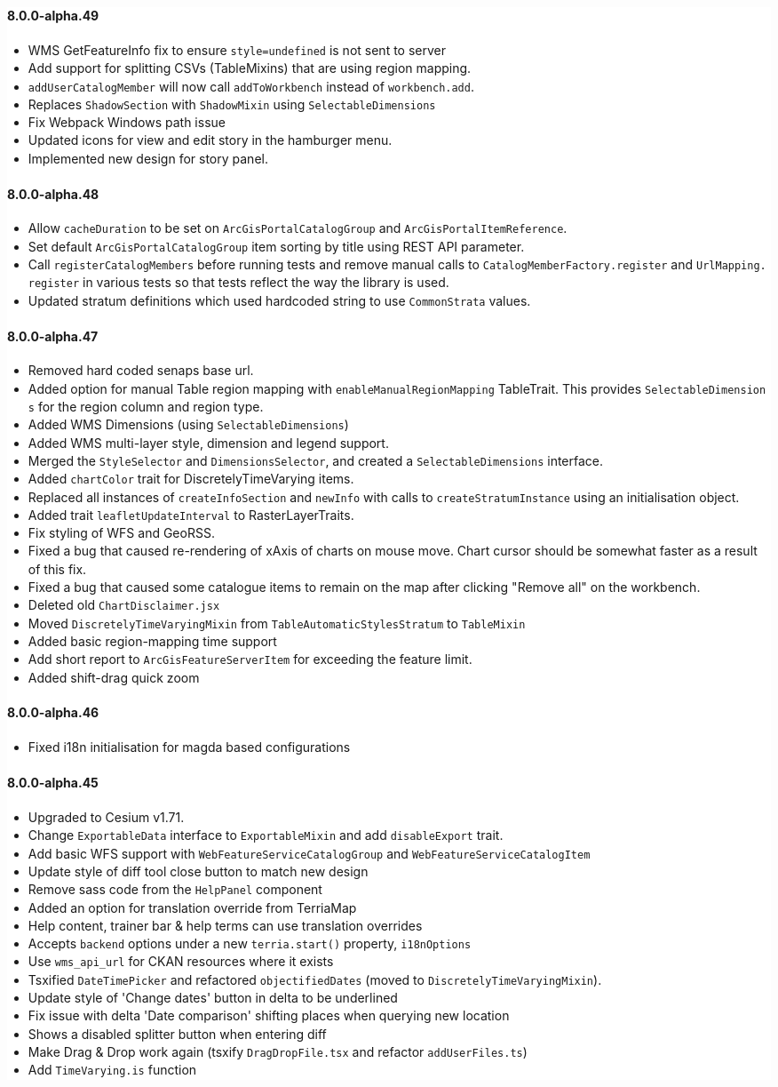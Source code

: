 #### 8.0.0-alpha.49

- WMS GetFeatureInfo fix to ensure `style=undefined` is not sent to server
- Add support for splitting CSVs (TableMixins) that are using region mapping.
- `addUserCatalogMember` will now call `addToWorkbench` instead of `workbench.add`.
- Replaces `ShadowSection` with `ShadowMixin` using `SelectableDimensions`
- Fix Webpack Windows path issue
- Updated icons for view and edit story in the hamburger menu.
- Implemented new design for story panel.

#### 8.0.0-alpha.48

- Allow `cacheDuration` to be set on `ArcGisPortalCatalogGroup` and `ArcGisPortalItemReference`.
- Set default `ArcGisPortalCatalogGroup` item sorting by title using REST API parameter.
- Call `registerCatalogMembers` before running tests and remove manual calls to `CatalogMemberFactory.register` and `UrlMapping.register` in various tests so that tests reflect the way the library is used.
- Updated stratum definitions which used hardcoded string to use `CommonStrata` values.

#### 8.0.0-alpha.47

- Removed hard coded senaps base url.
- Added option for manual Table region mapping with `enableManualRegionMapping` TableTrait. This provides `SelectableDimensions` for the region column and region type.
- Added WMS Dimensions (using `SelectableDimensions`)
- Added WMS multi-layer style, dimension and legend support.
- Merged the `StyleSelector` and `DimensionsSelector`, and created a `SelectableDimensions` interface.
- Added `chartColor` trait for DiscretelyTimeVarying items.
- Replaced all instances of `createInfoSection` and `newInfo` with calls to `createStratumInstance` using an initialisation object.
- Added trait `leafletUpdateInterval` to RasterLayerTraits.
- Fix styling of WFS and GeoRSS.
- Fixed a bug that caused re-rendering of xAxis of charts on mouse move. Chart cursor should be somewhat faster as a result of this fix.
- Fixed a bug that caused some catalogue items to remain on the map after clicking "Remove all" on the workbench.
- Deleted old `ChartDisclaimer.jsx`
- Moved `DiscretelyTimeVaryingMixin` from `TableAutomaticStylesStratum` to `TableMixin`
- Added basic region-mapping time support
- Add short report to `ArcGisFeatureServerItem` for exceeding the feature limit.
- Added shift-drag quick zoom

#### 8.0.0-alpha.46

- Fixed i18n initialisation for magda based configurations

#### 8.0.0-alpha.45

- Upgraded to Cesium v1.71.
- Change `ExportableData` interface to `ExportableMixin` and add `disableExport` trait.
- Add basic WFS support with `WebFeatureServiceCatalogGroup` and `WebFeatureServiceCatalogItem`
- Update style of diff tool close button to match new design
- Remove sass code from the `HelpPanel` component
- Added an option for translation override from TerriaMap
- Help content, trainer bar & help terms can use translation overrides
- Accepts `backend` options under a new `terria.start()` property, `i18nOptions`
- Use `wms_api_url` for CKAN resources where it exists
- Tsxified `DateTimePicker` and refactored `objectifiedDates` (moved to `DiscretelyTimeVaryingMixin`).
- Update style of 'Change dates' button in delta to be underlined
- Fix issue with delta 'Date comparison' shifting places when querying new location
- Shows a disabled splitter button when entering diff
- Make Drag & Drop work again (tsxify `DragDropFile.tsx` and refactor `addUserFiles.ts`)
- Add `TimeVarying.is` function
